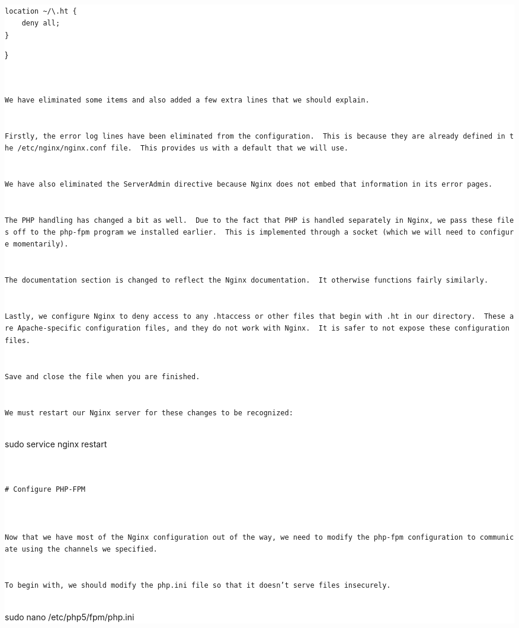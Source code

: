     location ~/\.ht {
        deny all;
    }

}

```


We have eliminated some items and also added a few extra lines that we should explain.


Firstly, the error log lines have been eliminated from the configuration.  This is because they are already defined in the /etc/nginx/nginx.conf file.  This provides us with a default that we will use.


We have also eliminated the ServerAdmin directive because Nginx does not embed that information in its error pages.


The PHP handling has changed a bit as well.  Due to the fact that PHP is handled separately in Nginx, we pass these files off to the php-fpm program we installed earlier.  This is implemented through a socket (which we will need to configure momentarily).


The documentation section is changed to reflect the Nginx documentation.  It otherwise functions fairly similarly.


Lastly, we configure Nginx to deny access to any .htaccess or other files that begin with .ht in our directory.  These are Apache-specific configuration files, and they do not work with Nginx.  It is safer to not expose these configuration files.


Save and close the file when you are finished.


We must restart our Nginx server for these changes to be recognized:


```
sudo service nginx restart

```


# Configure PHP-FPM



Now that we have most of the Nginx configuration out of the way, we need to modify the php-fpm configuration to communicate using the channels we specified.


To begin with, we should modify the php.ini file so that it doesn’t serve files insecurely.


```
sudo nano /etc/php5/fpm/php.ini
